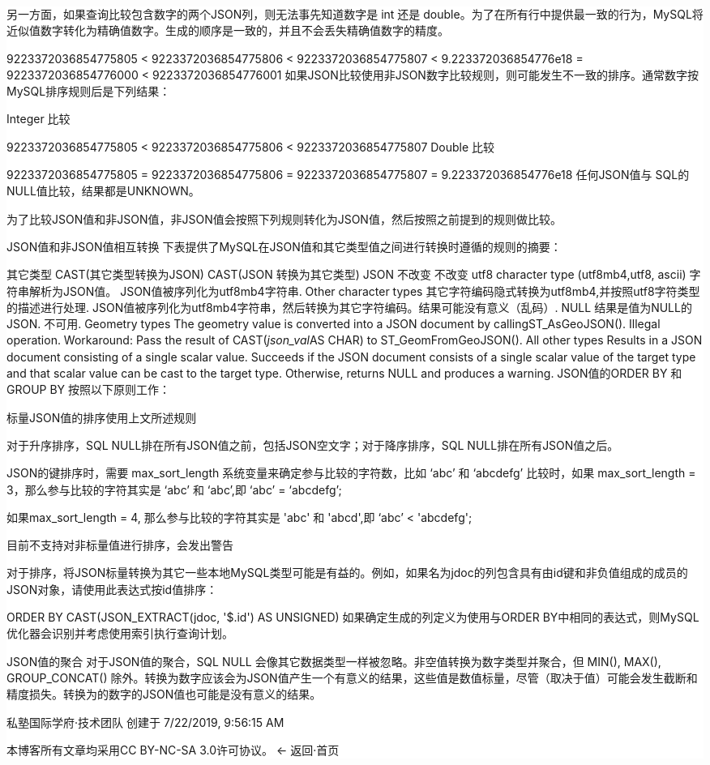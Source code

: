 另一方面，如果查询比较包含数字的两个JSON列，则无法事先知道数字是 int 还是 double。为了在所有行中提供最一致的行为，MySQL将近似值数字转化为精确值数字。生成的顺序是一致的，并且不会丢失精确值数字的精度。

9223372036854775805 < 9223372036854775806 < 9223372036854775807
< 9.223372036854776e18 = 9223372036854776000 < 9223372036854776001
如果JSON比较使用非JSON数字比较规则，则可能发生不一致的排序。通常数字按MySQL排序规则后是下列结果：

Integer 比较

9223372036854775805 < 9223372036854775806 < 9223372036854775807
Double 比较

9223372036854775805 = 9223372036854775806 = 9223372036854775807 = 9.223372036854776e18
任何JSON值与 SQL的NULL值比较，结果都是UNKNOWN。

为了比较JSON值和非JSON值，非JSON值会按照下列规则转化为JSON值，然后按照之前提到的规则做比较。

JSON值和非JSON值相互转换
下表提供了MySQL在JSON值和其它类型值之间进行转换时遵循的规则的摘要：

其它类型	CAST(其它类型转换为JSON)	CAST(JSON 转换为其它类型)
JSON	不改变	不改变
utf8 character type (utf8mb4,utf8, ascii)	字符串解析为JSON值。	JSON值被序列化为utf8mb4字符串.
Other character types	其它字符编码隐式转换为utf8mb4,并按照utf8字符类型的描述进行处理.	JSON值被序列化为utf8mb4字符串，然后转换为其它字符编码。结果可能没有意义（乱码）.
NULL	结果是值为NULL的JSON.	不可用.
Geometry types	The geometry value is converted into a JSON document by callingST_AsGeoJSON().	Illegal operation. Workaround: Pass the result of CAST(*json_val*AS CHAR) to ST_GeomFromGeoJSON().
All other types	Results in a JSON document consisting of a single scalar value.	Succeeds if the JSON document consists of a single scalar value of the target type and that scalar value can be cast to the target type. Otherwise, returns NULL and produces a warning.
JSON值的ORDER BY 和 GROUP BY 按照以下原则工作：

标量JSON值的排序使用上文所述规则

对于升序排序，SQL NULL排在所有JSON值之前，包括JSON空文字；对于降序排序，SQL NULL排在所有JSON值之后。

JSON的键排序时，需要 max_sort_length 系统变量来确定参与比较的字符数，比如 ‘abc’ 和 ‘abcdefg’ 比较时，如果 max_sort_length = 3，那么参与比较的字符其实是 ‘abc’ 和 ‘abc’,即 ‘abc’ = ‘abcdefg’;

如果max_sort_length = 4, 那么参与比较的字符其实是 'abc' 和 'abcd',即 ‘abc’ < 'abcdefg';

目前不支持对非标量值进行排序，会发出警告

对于排序，将JSON标量转换为其它一些本地MySQL类型可能是有益的。例如，如果名为jdoc的列包含具有由id键和非负值组成的成员的JSON对象，请使用此表达式按id值排序：

ORDER BY CAST(JSON_EXTRACT(jdoc, '$.id') AS UNSIGNED)
如果确定生成的列定义为使用与ORDER BY中相同的表达式，则MySQL优化器会识别并考虑使用索引执行查询计划。

JSON值的聚合
对于JSON值的聚合，SQL NULL 会像其它数据类型一样被忽略。非空值转换为数字类型并聚合，但 MIN(), MAX(), GROUP_CONCAT() 除外。转换为数字应该会为JSON值产生一个有意义的结果，这些值是数值标量，尽管（取决于值）可能会发生截断和精度损失。转换为的数字的JSON值也可能是没有意义的结果。


私塾国际学府·技术团队 创建于 7/22/2019, 9:56:15 AM


本博客所有文章均采用CC BY-NC-SA 3.0许可协议。
← 返回·首页
